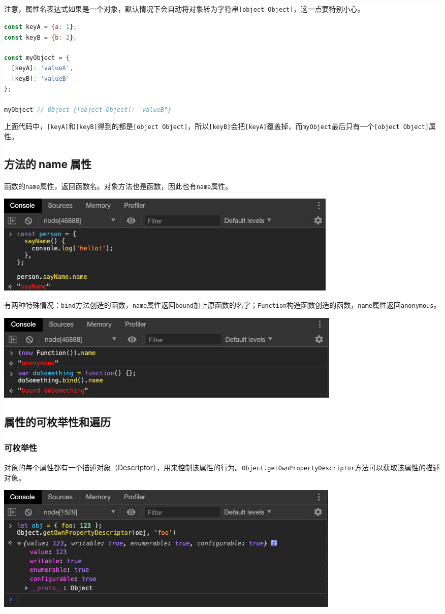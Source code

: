 注意，属性名表达式如果是一个对象，默认情况下会自动将对象转为字符串`[object Object]`，这一点要特别小心。

```javascript
const keyA = {a: 1};
const keyB = {b: 2};

const myObject = {
  [keyA]: 'valueA',
  [keyB]: 'valueB'
};

myObject // Object {[object Object]: "valueB"}
```

上面代码中，`[keyA]`和`[keyB]`得到的都是`[object Object]`，所以`[keyB]`会把`[keyA]`覆盖掉，而`myObject`最后只有一个`[object Object]`属性。

## 方法的 name 属性

函数的`name`属性，返回函数名。对象方法也是函数，因此也有`name`属性。

![09-07](images/09-07.png)

有两种特殊情况：`bind`方法创造的函数，`name`属性返回`bound`加上原函数的名字；`Function`构造函数创造的函数，`name`属性返回`anonymous`。

![09-08](images/09-08.png)

## 属性的可枚举性和遍历

### 可枚举性

对象的每个属性都有一个描述对象（Descriptor），用来控制该属性的行为。`Object.getOwnPropertyDescriptor`方法可以获取该属性的描述对象。

![09-09](images/09-09.png)
